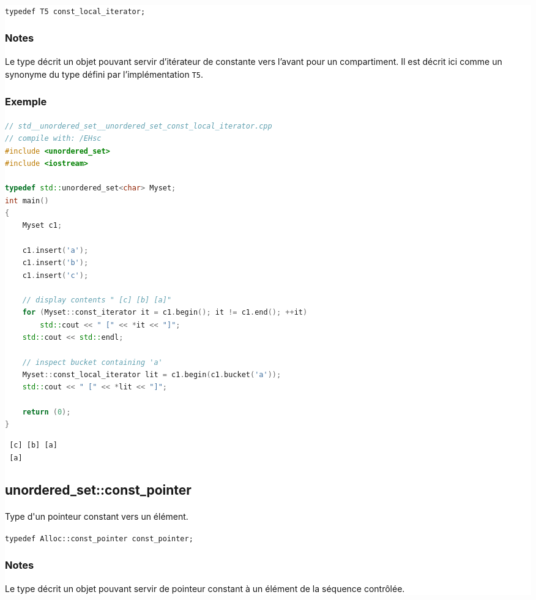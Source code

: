 ```  
typedef T5 const_local_iterator;  
```  
  
### <a name="remarks"></a>Notes  
 Le type décrit un objet pouvant servir d’itérateur de constante vers l’avant pour un compartiment. Il est décrit ici comme un synonyme du type défini par l’implémentation `T5`.  
  
### <a name="example"></a>Exemple  
  
```cpp  
// std__unordered_set__unordered_set_const_local_iterator.cpp  
// compile with: /EHsc  
#include <unordered_set>  
#include <iostream>  
  
typedef std::unordered_set<char> Myset;  
int main()  
{  
    Myset c1;  
      
    c1.insert('a');  
    c1.insert('b');  
    c1.insert('c');  
      
    // display contents " [c] [b] [a]"  
    for (Myset::const_iterator it = c1.begin(); it != c1.end(); ++it)  
        std::cout << " [" << *it << "]";  
    std::cout << std::endl;  
      
    // inspect bucket containing 'a'  
    Myset::const_local_iterator lit = c1.begin(c1.bucket('a'));  
    std::cout << " [" << *lit << "]";  
      
    return (0);  
}  
```  
  
```Output  
 [c] [b] [a]  
 [a]  
```  
  
##  <a name="const_pointer"></a>  unordered_set::const_pointer  
 Type d'un pointeur constant vers un élément.  
  
```  
typedef Alloc::const_pointer const_pointer;  
```  
  
### <a name="remarks"></a>Notes  
 Le type décrit un objet pouvant servir de pointeur constant à un élément de la séquence contrôlée.  
  